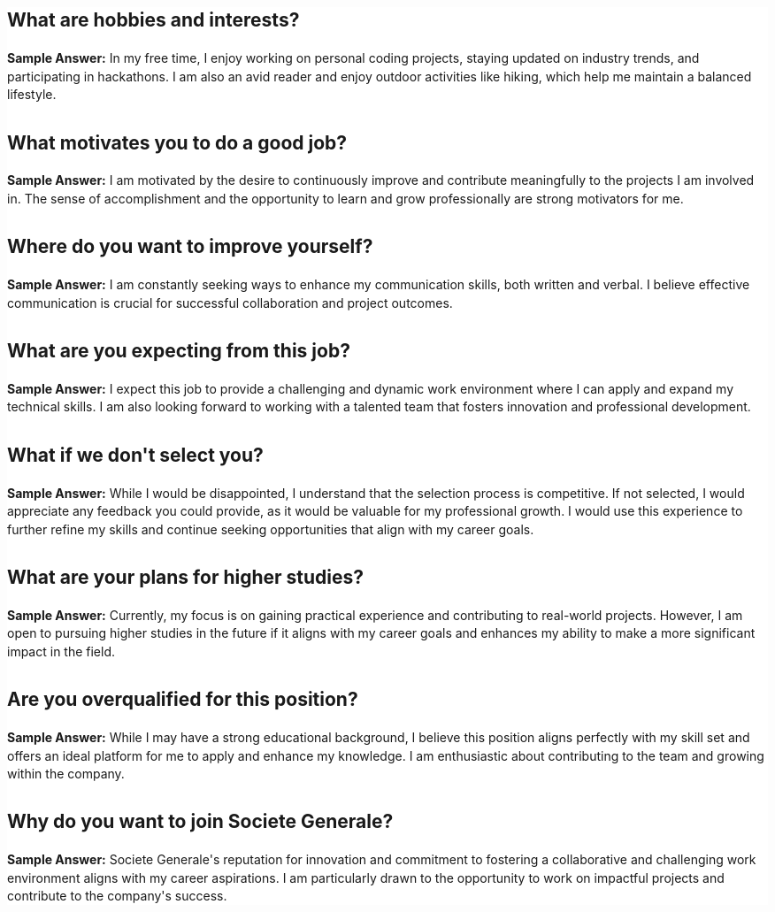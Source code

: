 ## What are hobbies and interests?

**Sample Answer:** In my free time, I enjoy working on personal coding projects, staying updated on industry trends, and participating in hackathons. I am also an avid reader and enjoy outdoor activities like hiking, which help me maintain a balanced lifestyle.

## What motivates you to do a good job?

**Sample Answer:** I am motivated by the desire to continuously improve and contribute meaningfully to the projects I am involved in. The sense of accomplishment and the opportunity to learn and grow professionally are strong motivators for me.

## Where do you want to improve yourself?

**Sample Answer:** I am constantly seeking ways to enhance my communication skills, both written and verbal. I believe effective communication is crucial for successful collaboration and project outcomes.

## What are you expecting from this job?

**Sample Answer:** I expect this job to provide a challenging and dynamic work environment where I can apply and expand my technical skills. I am also looking forward to working with a talented team that fosters innovation and professional development.

## What if we don't select you?

**Sample Answer:** While I would be disappointed, I understand that the selection process is competitive. If not selected, I would appreciate any feedback you could provide, as it would be valuable for my professional growth. I would use this experience to further refine my skills and continue seeking opportunities that align with my career goals.

## What are your plans for higher studies?

**Sample Answer:** Currently, my focus is on gaining practical experience and contributing to real-world projects. However, I am open to pursuing higher studies in the future if it aligns with my career goals and enhances my ability to make a more significant impact in the field.

## Are you overqualified for this position?

**Sample Answer:** While I may have a strong educational background, I believe this position aligns perfectly with my skill set and offers an ideal platform for me to apply and enhance my knowledge. I am enthusiastic about contributing to the team and growing within the company.

## Why do you want to join Societe Generale?

**Sample Answer:** Societe Generale's reputation for innovation and commitment to fostering a collaborative and challenging work environment aligns with my career aspirations. I am particularly drawn to the opportunity to work on impactful projects and contribute to the company's success.
